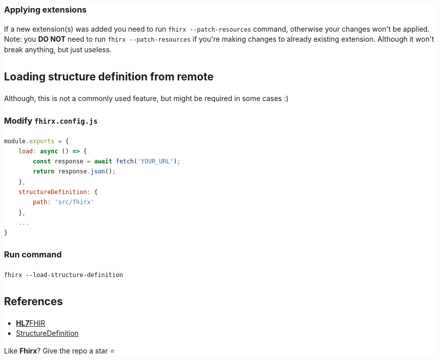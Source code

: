 ### Applying extensions

If a new extension(s) was added you need to run `fhirx --patch-resources` command, otherwise your changes won't be applied. <br>
Note: you <b>DO NOT</b> need to run `fhirx --patch-resources` if you're making changes to already existing extension. Although it won't break anything, but just useless.

## Loading structure definition from remote

Although, this is not a commonly used feature, but might be required in some cases :)


### Modify `fhirx.config.js`

```js
module.exports = {
    load: async () => {
        const response = await fetch('YOUR_URL');
        return response.json();
    },
    structureDefinition: {
        path: 'src/fhirx'
    },
    ...
}
```

### Run command

`fhirx --load-structure-definition`

## References

- [<b>HL7</b>FHIR][fhir]
- [StructureDefinition][fhir-structure-definition]

Like <b>Fhirx</b>? Give the repo a star ⭐

[fhir]: http://hl7.org/fhir/

[fhir-structure-definition]: https://build.fhir.org/structuredefinition.html

[node.js]: https://nodejs.org/

[npm]: https://www.npmjs.com/get-npm
